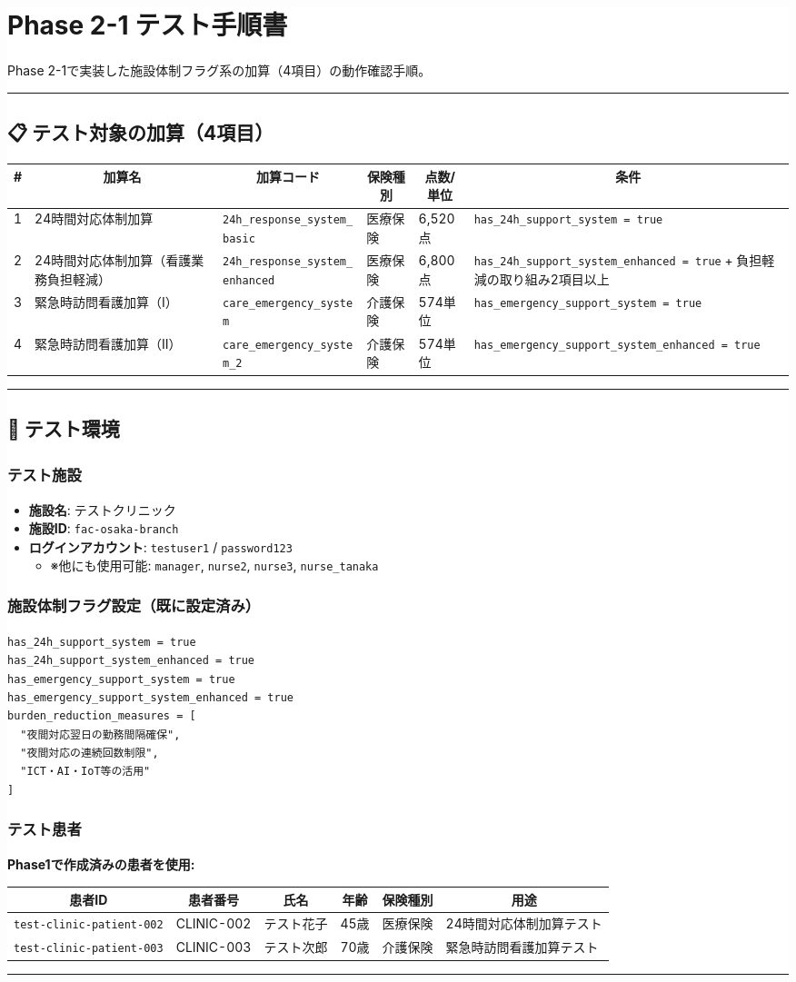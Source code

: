 # Phase 2-1 テスト手順書

Phase 2-1で実装した施設体制フラグ系の加算（4項目）の動作確認手順。

---

## 📋 テスト対象の加算（4項目）

| # | 加算名 | 加算コード | 保険種別 | 点数/単位 | 条件 |
|---|--------|-----------|---------|----------|------|
| 1 | 24時間対応体制加算 | `24h_response_system_basic` | 医療保険 | 6,520点 | `has_24h_support_system = true` |
| 2 | 24時間対応体制加算（看護業務負担軽減） | `24h_response_system_enhanced` | 医療保険 | 6,800点 | `has_24h_support_system_enhanced = true` + 負担軽減の取り組み2項目以上 |
| 3 | 緊急時訪問看護加算（I） | `care_emergency_system` | 介護保険 | 574単位 | `has_emergency_support_system = true` |
| 4 | 緊急時訪問看護加算（II） | `care_emergency_system_2` | 介護保険 | 574単位 | `has_emergency_support_system_enhanced = true` |

---

## 🧪 テスト環境

### テスト施設
- **施設名**: テストクリニック
- **施設ID**: `fac-osaka-branch`
- **ログインアカウント**: `testuser1` / `password123`
  - ※他にも使用可能: `manager`, `nurse2`, `nurse3`, `nurse_tanaka`

### 施設体制フラグ設定（既に設定済み）
```
has_24h_support_system = true
has_24h_support_system_enhanced = true
has_emergency_support_system = true
has_emergency_support_system_enhanced = true
burden_reduction_measures = [
  "夜間対応翌日の勤務間隔確保",
  "夜間対応の連続回数制限",
  "ICT・AI・IoT等の活用"
]
```

### テスト患者
**Phase1で作成済みの患者を使用:**

| 患者ID | 患者番号 | 氏名 | 年齢 | 保険種別 | 用途 |
|--------|---------|------|------|---------|------|
| `test-clinic-patient-002` | CLINIC-002 | テスト花子 | 45歳 | 医療保険 | 24時間対応体制加算テスト |
| `test-clinic-patient-003` | CLINIC-003 | テスト次郎 | 70歳 | 介護保険 | 緊急時訪問看護加算テスト |

---